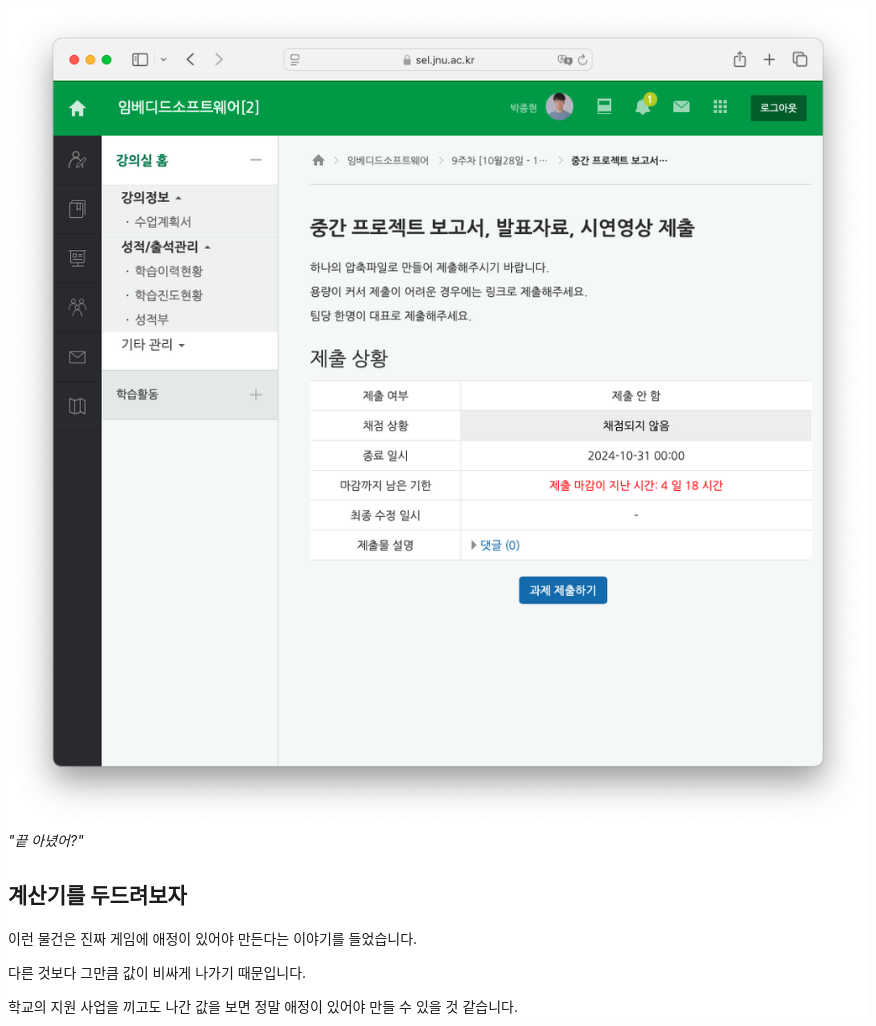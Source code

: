 ![](/static/posts/2024-11-01-created-djmax-arcade-controller/junlms.png)  
_"끝 아녔어?"_

## 계산기를 두드려보자

이런 물건은 진짜 게임에 애정이 있어야 만든다는 이야기를 들었습니다.  

다른 것보다 그만큼 값이 비싸게 나가기 때문입니다.  

학교의 지원 사업을 끼고도 나간 값을 보면 정말 애정이 있어야 만들 수 있을 것 같습니다.  
